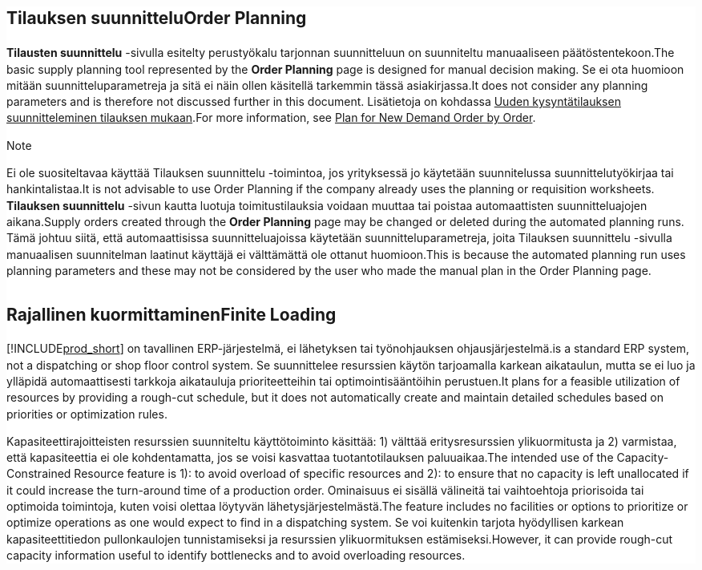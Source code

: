 ## <a name="order-planning"></a><span data-ttu-id="ce3a1-340">Tilauksen suunnittelu</span><span class="sxs-lookup"><span data-stu-id="ce3a1-340">Order Planning</span></span>

<span data-ttu-id="ce3a1-341">**Tilausten suunnittelu** -sivulla esitelty perustyökalu tarjonnan suunnitteluun on suunniteltu manuaaliseen päätöstentekoon.</span><span class="sxs-lookup"><span data-stu-id="ce3a1-341">The basic supply planning tool represented by the **Order Planning** page is designed for manual decision making.</span></span> <span data-ttu-id="ce3a1-342">Se ei ota huomioon mitään suunnitteluparametreja ja sitä ei näin ollen käsitellä tarkemmin tässä asiakirjassa.</span><span class="sxs-lookup"><span data-stu-id="ce3a1-342">It does not consider any planning parameters and is therefore not discussed further in this document.</span></span> <span data-ttu-id="ce3a1-343">Lisätietoja on kohdassa [Uuden kysyntätilauksen suunnitteleminen tilauksen mukaan](production-how-to-plan-for-new-demand.md).</span><span class="sxs-lookup"><span data-stu-id="ce3a1-343">For more information, see [Plan for New Demand Order by Order](production-how-to-plan-for-new-demand.md).</span></span>  

> [!NOTE]  
>  <span data-ttu-id="ce3a1-344">Ei ole suositeltavaa käyttää Tilauksen suunnittelu -toimintoa, jos yrityksessä jo käytetään suunnitelussa suunnittelutyökirjaa tai hankintalistaa.</span><span class="sxs-lookup"><span data-stu-id="ce3a1-344">It is not advisable to use Order Planning if the company already uses the planning or requisition worksheets.</span></span> <span data-ttu-id="ce3a1-345">**Tilauksen suunnittelu** -sivun kautta luotuja toimitustilauksia voidaan muuttaa tai poistaa automaattisten suunnitteluajojen aikana.</span><span class="sxs-lookup"><span data-stu-id="ce3a1-345">Supply orders created through the **Order Planning** page may be changed or deleted during the automated planning runs.</span></span> <span data-ttu-id="ce3a1-346">Tämä johtuu siitä, että automaattisissa suunnitteluajoissa käytetään suunnitteluparametreja, joita Tilauksen suunnittelu -sivulla manuaalisen suunnitelman laatinut käyttäjä ei välttämättä ole ottanut huomioon.</span><span class="sxs-lookup"><span data-stu-id="ce3a1-346">This is because the automated planning run uses planning parameters and these may not be considered by the user who made the manual plan in the Order Planning page.</span></span>  

##  <a name="finite-loading"></a><span data-ttu-id="ce3a1-347">Rajallinen kuormittaminen</span><span class="sxs-lookup"><span data-stu-id="ce3a1-347">Finite Loading</span></span>

[!INCLUDE[prod_short](includes/prod_short.md)] <span data-ttu-id="ce3a1-348">on tavallinen ERP-järjestelmä, ei lähetyksen tai työnohjauksen ohjausjärjestelmä.</span><span class="sxs-lookup"><span data-stu-id="ce3a1-348">is a standard ERP system, not a dispatching or shop floor control system.</span></span> <span data-ttu-id="ce3a1-349">Se suunnittelee resurssien käytön tarjoamalla karkean aikataulun, mutta se ei luo ja ylläpidä automaattisesti tarkkoja aikatauluja prioriteetteihin tai optimointisääntöihin perustuen.</span><span class="sxs-lookup"><span data-stu-id="ce3a1-349">It plans for a feasible utilization of resources by providing a rough-cut schedule, but it does not automatically create and maintain detailed schedules based on priorities or optimization rules.</span></span>  

<span data-ttu-id="ce3a1-350">Kapasiteettirajoitteisten resurssien suunniteltu käyttötoiminto käsittää: 1) välttää eritysresurssien ylikuormitusta ja 2) varmistaa, että kapasiteettia ei ole kohdentamatta, jos se voisi kasvattaa tuotantotilauksen paluuaikaa.</span><span class="sxs-lookup"><span data-stu-id="ce3a1-350">The intended use of the Capacity-Constrained Resource feature is 1): to avoid overload of specific resources and 2): to ensure that no capacity is left unallocated if it could increase the turn-around time of a production order.</span></span> <span data-ttu-id="ce3a1-351">Ominaisuus ei sisällä välineitä tai vaihtoehtoja priorisoida tai optimoida toimintoja, kuten voisi olettaa löytyvän lähetysjärjestelmästä.</span><span class="sxs-lookup"><span data-stu-id="ce3a1-351">The feature includes no facilities or options to prioritize or optimize operations as one would expect to find in a dispatching system.</span></span> <span data-ttu-id="ce3a1-352">Se voi kuitenkin tarjota hyödyllisen karkean kapasiteettitiedon pullonkaulojen tunnistamiseksi ja resurssien ylikuormituksen estämiseksi.</span><span class="sxs-lookup"><span data-stu-id="ce3a1-352">However, it can provide rough-cut capacity information useful to identify bottlenecks and to avoid overloading resources.</span></span>  
